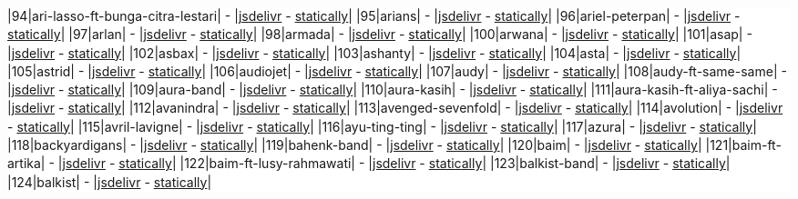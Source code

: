 |94|ari-lasso-ft-bunga-citra-lestari| - |[jsdelivr](https://cdn.jsdelivr.net/gh/dbchord/a6-1-3/1-5000/1-500/ari-lasso-ft-bunga-citra-lestari.png) - [statically](https://cdn.statically.io/gh/dbchord/a6-1-3/i/1-5000/1-500/ari-lasso-ft-bunga-citra-lestari.png)|
|95|arians| - |[jsdelivr](https://cdn.jsdelivr.net/gh/dbchord/a6-1-3/1-5000/1-500/arians.png) - [statically](https://cdn.statically.io/gh/dbchord/a6-1-3/i/1-5000/1-500/arians.png)|
|96|ariel-peterpan| - |[jsdelivr](https://cdn.jsdelivr.net/gh/dbchord/a6-1-3/1-5000/1-500/ariel-peterpan.png) - [statically](https://cdn.statically.io/gh/dbchord/a6-1-3/i/1-5000/1-500/ariel-peterpan.png)|
|97|arlan| - |[jsdelivr](https://cdn.jsdelivr.net/gh/dbchord/a6-1-3/1-5000/1-500/arlan.png) - [statically](https://cdn.statically.io/gh/dbchord/a6-1-3/i/1-5000/1-500/arlan.png)|
|98|armada| - |[jsdelivr](https://cdn.jsdelivr.net/gh/dbchord/a6-1-3/1-5000/1-500/armada.png) - [statically](https://cdn.statically.io/gh/dbchord/a6-1-3/i/1-5000/1-500/armada.png)|
|100|arwana| - |[jsdelivr](https://cdn.jsdelivr.net/gh/dbchord/a6-1-3/1-5000/1-500/arwana.png) - [statically](https://cdn.statically.io/gh/dbchord/a6-1-3/i/1-5000/1-500/arwana.png)|
|101|asap| - |[jsdelivr](https://cdn.jsdelivr.net/gh/dbchord/a6-1-3/1-5000/1-500/asap.png) - [statically](https://cdn.statically.io/gh/dbchord/a6-1-3/i/1-5000/1-500/asap.png)|
|102|asbax| - |[jsdelivr](https://cdn.jsdelivr.net/gh/dbchord/a6-1-3/1-5000/1-500/asbax.png) - [statically](https://cdn.statically.io/gh/dbchord/a6-1-3/i/1-5000/1-500/asbax.png)|
|103|ashanty| - |[jsdelivr](https://cdn.jsdelivr.net/gh/dbchord/a6-1-3/1-5000/1-500/ashanty.png) - [statically](https://cdn.statically.io/gh/dbchord/a6-1-3/i/1-5000/1-500/ashanty.png)|
|104|asta| - |[jsdelivr](https://cdn.jsdelivr.net/gh/dbchord/a6-1-3/1-5000/1-500/asta.png) - [statically](https://cdn.statically.io/gh/dbchord/a6-1-3/i/1-5000/1-500/asta.png)|
|105|astrid| - |[jsdelivr](https://cdn.jsdelivr.net/gh/dbchord/a6-1-3/1-5000/1-500/astrid.png) - [statically](https://cdn.statically.io/gh/dbchord/a6-1-3/i/1-5000/1-500/astrid.png)|
|106|audiojet| - |[jsdelivr](https://cdn.jsdelivr.net/gh/dbchord/a6-1-3/1-5000/1-500/audiojet.png) - [statically](https://cdn.statically.io/gh/dbchord/a6-1-3/i/1-5000/1-500/audiojet.png)|
|107|audy| - |[jsdelivr](https://cdn.jsdelivr.net/gh/dbchord/a6-1-3/1-5000/1-500/audy.png) - [statically](https://cdn.statically.io/gh/dbchord/a6-1-3/i/1-5000/1-500/audy.png)|
|108|audy-ft-same-same| - |[jsdelivr](https://cdn.jsdelivr.net/gh/dbchord/a6-1-3/1-5000/1-500/audy-ft-same-same.png) - [statically](https://cdn.statically.io/gh/dbchord/a6-1-3/i/1-5000/1-500/audy-ft-same-same.png)|
|109|aura-band| - |[jsdelivr](https://cdn.jsdelivr.net/gh/dbchord/a6-1-3/1-5000/1-500/aura-band.png) - [statically](https://cdn.statically.io/gh/dbchord/a6-1-3/i/1-5000/1-500/aura-band.png)|
|110|aura-kasih| - |[jsdelivr](https://cdn.jsdelivr.net/gh/dbchord/a6-1-3/1-5000/1-500/aura-kasih.png) - [statically](https://cdn.statically.io/gh/dbchord/a6-1-3/i/1-5000/1-500/aura-kasih.png)|
|111|aura-kasih-ft-aliya-sachi| - |[jsdelivr](https://cdn.jsdelivr.net/gh/dbchord/a6-1-3/1-5000/1-500/aura-kasih-ft-aliya-sachi.png) - [statically](https://cdn.statically.io/gh/dbchord/a6-1-3/i/1-5000/1-500/aura-kasih-ft-aliya-sachi.png)|
|112|avanindra| - |[jsdelivr](https://cdn.jsdelivr.net/gh/dbchord/a6-1-3/1-5000/1-500/avanindra.png) - [statically](https://cdn.statically.io/gh/dbchord/a6-1-3/i/1-5000/1-500/avanindra.png)|
|113|avenged-sevenfold| - |[jsdelivr](https://cdn.jsdelivr.net/gh/dbchord/a6-1-3/1-5000/1-500/avenged-sevenfold.png) - [statically](https://cdn.statically.io/gh/dbchord/a6-1-3/i/1-5000/1-500/avenged-sevenfold.png)|
|114|avolution| - |[jsdelivr](https://cdn.jsdelivr.net/gh/dbchord/a6-1-3/1-5000/1-500/avolution.png) - [statically](https://cdn.statically.io/gh/dbchord/a6-1-3/i/1-5000/1-500/avolution.png)|
|115|avril-lavigne| - |[jsdelivr](https://cdn.jsdelivr.net/gh/dbchord/a6-1-3/1-5000/1-500/avril-lavigne.png) - [statically](https://cdn.statically.io/gh/dbchord/a6-1-3/i/1-5000/1-500/avril-lavigne.png)|
|116|ayu-ting-ting| - |[jsdelivr](https://cdn.jsdelivr.net/gh/dbchord/a6-1-3/1-5000/1-500/ayu-ting-ting.png) - [statically](https://cdn.statically.io/gh/dbchord/a6-1-3/i/1-5000/1-500/ayu-ting-ting.png)|
|117|azura| - |[jsdelivr](https://cdn.jsdelivr.net/gh/dbchord/a6-1-3/1-5000/1-500/azura.png) - [statically](https://cdn.statically.io/gh/dbchord/a6-1-3/i/1-5000/1-500/azura.png)|
|118|backyardigans| - |[jsdelivr](https://cdn.jsdelivr.net/gh/dbchord/a6-1-3/1-5000/1-500/backyardigans.png) - [statically](https://cdn.statically.io/gh/dbchord/a6-1-3/i/1-5000/1-500/backyardigans.png)|
|119|bahenk-band| - |[jsdelivr](https://cdn.jsdelivr.net/gh/dbchord/a6-1-3/1-5000/1-500/bahenk-band.png) - [statically](https://cdn.statically.io/gh/dbchord/a6-1-3/i/1-5000/1-500/bahenk-band.png)|
|120|baim| - |[jsdelivr](https://cdn.jsdelivr.net/gh/dbchord/a6-1-3/1-5000/1-500/baim.png) - [statically](https://cdn.statically.io/gh/dbchord/a6-1-3/i/1-5000/1-500/baim.png)|
|121|baim-ft-artika| - |[jsdelivr](https://cdn.jsdelivr.net/gh/dbchord/a6-1-3/1-5000/1-500/baim-ft-artika.png) - [statically](https://cdn.statically.io/gh/dbchord/a6-1-3/i/1-5000/1-500/baim-ft-artika.png)|
|122|baim-ft-lusy-rahmawati| - |[jsdelivr](https://cdn.jsdelivr.net/gh/dbchord/a6-1-3/1-5000/1-500/baim-ft-lusy-rahmawati.png) - [statically](https://cdn.statically.io/gh/dbchord/a6-1-3/i/1-5000/1-500/baim-ft-lusy-rahmawati.png)|
|123|balkist-band| - |[jsdelivr](https://cdn.jsdelivr.net/gh/dbchord/a6-1-3/1-5000/1-500/balkist-band.png) - [statically](https://cdn.statically.io/gh/dbchord/a6-1-3/i/1-5000/1-500/balkist-band.png)|
|124|balkist| - |[jsdelivr](https://cdn.jsdelivr.net/gh/dbchord/a6-1-3/1-5000/1-500/balkist.png) - [statically](https://cdn.statically.io/gh/dbchord/a6-1-3/i/1-5000/1-500/balkist.png)|